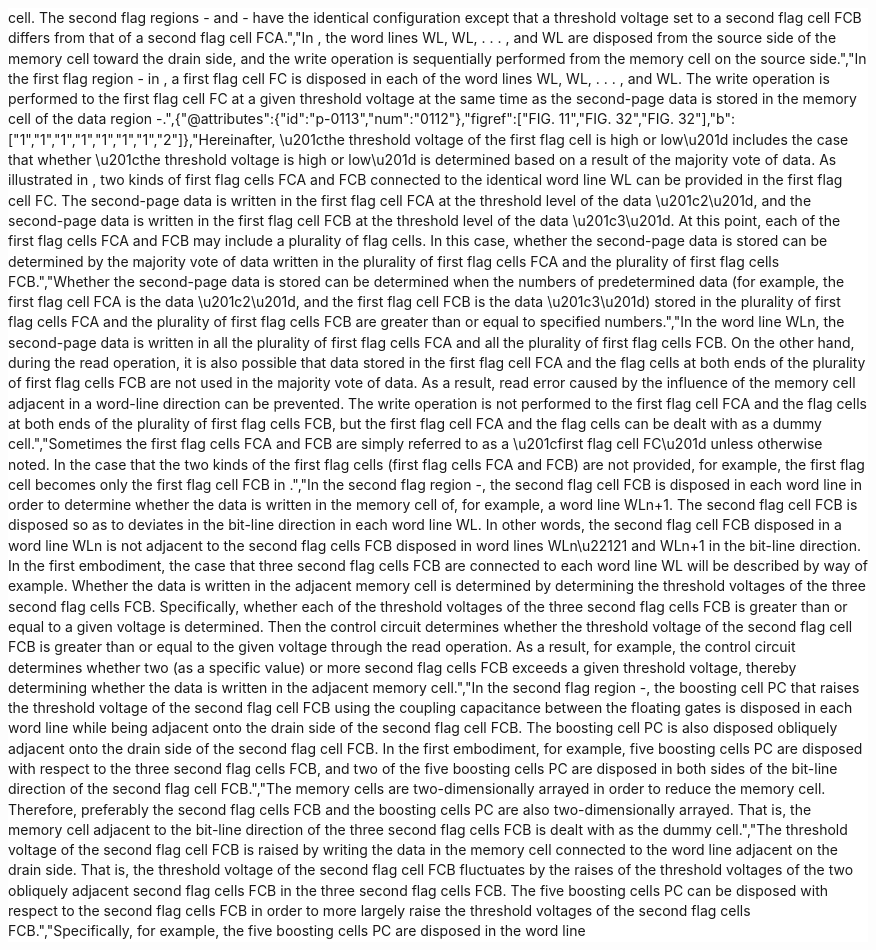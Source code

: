 cell. The second flag regions - and - have the identical configuration except that a threshold voltage set to a second flag cell FCB differs from that of a second flag cell FCA.","In , the word lines WL, WL, . . . , and WL are disposed from the source side of the memory cell toward the drain side, and the write operation is sequentially performed from the memory cell on the source side.","In the first flag region - in , a first flag cell FC is disposed in each of the word lines WL, WL, . . . , and WL. The write operation is performed to the first flag cell FC at a given threshold voltage at the same time as the second-page data is stored in the memory cell of the data region -.",{"@attributes":{"id":"p-0113","num":"0112"},"figref":["FIG. 11","FIG. 32","FIG. 32"],"b":["1","1","1","1","1","1","1","2"]},"Hereinafter, \u201cthe threshold voltage of the first flag cell is high or low\u201d includes the case that whether \u201cthe threshold voltage is high or low\u201d is determined based on a result of the majority vote of data. As illustrated in , two kinds of first flag cells FCA and FCB connected to the identical word line WL can be provided in the first flag cell FC. The second-page data is written in the first flag cell FCA at the threshold level of the data \u201c2\u201d, and the second-page data is written in the first flag cell FCB at the threshold level of the data \u201c3\u201d. At this point, each of the first flag cells FCA and FCB may include a plurality of flag cells. In this case, whether the second-page data is stored can be determined by the majority vote of data written in the plurality of first flag cells FCA and the plurality of first flag cells FCB.","Whether the second-page data is stored can be determined when the numbers of predetermined data (for example, the first flag cell FCA is the data \u201c2\u201d, and the first flag cell FCB is the data \u201c3\u201d) stored in the plurality of first flag cells FCA and the plurality of first flag cells FCB are greater than or equal to specified numbers.","In the word line WLn, the second-page data is written in all the plurality of first flag cells FCA and all the plurality of first flag cells FCB. On the other hand, during the read operation, it is also possible that data stored in the first flag cell FCA and the flag cells at both ends of the plurality of first flag cells FCB are not used in the majority vote of data. As a result, read error caused by the influence of the memory cell adjacent in a word-line direction can be prevented. The write operation is not performed to the first flag cell FCA and the flag cells at both ends of the plurality of first flag cells FCB, but the first flag cell FCA and the flag cells can be dealt with as a dummy cell.","Sometimes the first flag cells FCA and FCB are simply referred to as a \u201cfirst flag cell FC\u201d unless otherwise noted. In the case that the two kinds of the first flag cells (first flag cells FCA and FCB) are not provided, for example, the first flag cell becomes only the first flag cell FCB in .","In the second flag region -, the second flag cell FCB is disposed in each word line in order to determine whether the data is written in the memory cell of, for example, a word line WLn+1. The second flag cell FCB is disposed so as to deviates in the bit-line direction in each word line WL. In other words, the second flag cell FCB disposed in a word line WLn is not adjacent to the second flag cells FCB disposed in word lines WLn\u22121 and WLn+1 in the bit-line direction. In the first embodiment, the case that three second flag cells FCB are connected to each word line WL will be described by way of example. Whether the data is written in the adjacent memory cell is determined by determining the threshold voltages of the three second flag cells FCB. Specifically, whether each of the threshold voltages of the three second flag cells FCB is greater than or equal to a given voltage is determined. Then the control circuit  determines whether the threshold voltage of the second flag cell FCB is greater than or equal to the given voltage through the read operation. As a result, for example, the control circuit  determines whether two (as a specific value) or more second flag cells FCB exceeds a given threshold voltage, thereby determining whether the data is written in the adjacent memory cell.","In the second flag region -, the boosting cell PC that raises the threshold voltage of the second flag cell FCB using the coupling capacitance between the floating gates is disposed in each word line while being adjacent onto the drain side of the second flag cell FCB. The boosting cell PC is also disposed obliquely adjacent onto the drain side of the second flag cell FCB. In the first embodiment, for example, five boosting cells PC are disposed with respect to the three second flag cells FCB, and two of the five boosting cells PC are disposed in both sides of the bit-line direction of the second flag cell FCB.","The memory cells are two-dimensionally arrayed in order to reduce the memory cell. Therefore, preferably the second flag cells FCB and the boosting cells PC are also two-dimensionally arrayed. That is, the memory cell adjacent to the bit-line direction of the three second flag cells FCB is dealt with as the dummy cell.","The threshold voltage of the second flag cell FCB is raised by writing the data in the memory cell connected to the word line adjacent on the drain side. That is, the threshold voltage of the second flag cell FCB fluctuates by the raises of the threshold voltages of the two obliquely adjacent second flag cells FCB in the three second flag cells FCB. The five boosting cells PC can be disposed with respect to the second flag cells FCB in order to more largely raise the threshold voltages of the second flag cells FCB.","Specifically, for example, the five boosting cells PC are disposed in the word line